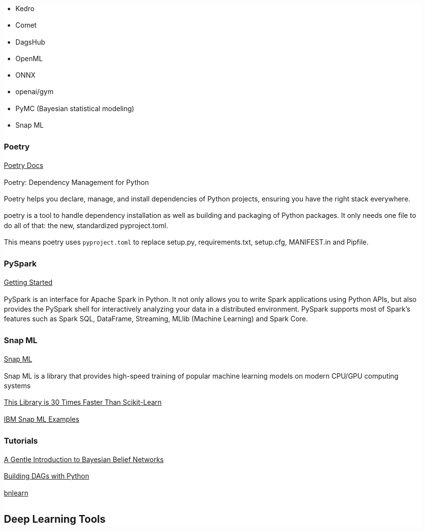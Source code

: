 - Kedro
- Comet
- DagsHub

- OpenML

- ONNX
- openai/gym
- PyMC (Bayesian statistical modeling)
- Snap ML


### Poetry

[Poetry Docs](https://python-poetry.org/docs/)

Poetry: Dependency Management for Python
 
Poetry helps you declare, manage, and install dependencies of Python projects, ensuring you have the right stack everywhere.

poetry is a tool to handle dependency installation as well as building and packaging of Python packages. It only needs one file to do all of that: the new, standardized pyproject.toml.

This means poetry uses `pyproject.toml` to replace setup.py, requirements.txt, setup.cfg, MANIFEST.in and Pipfile.

### PySpark

[Getting Started](https://spark.apache.org/docs/latest/api/python/getting_started/index.html)

PySpark is an interface for Apache Spark in Python. It not only allows you to write Spark applications using Python APIs, but also provides the PySpark shell for interactively analyzing your data in a distributed environment. PySpark supports most of Spark’s features such as Spark SQL, DataFrame, Streaming, MLlib (Machine Learning) and Spark Core.

### Snap ML

[Snap ML](https://www.zurich.ibm.com/snapml/)

Snap ML is a library that provides high-speed training of popular machine learning models on modern CPU/GPU computing systems

[This Library is 30 Times Faster Than Scikit-Learn](https://medium.com/@irfanalghani11/this-library-is-30-times-faster-than-scikit-learn-206d1818d76f)

[IBM Snap ML Examples](https://github.com/IBM/snapml-examples)

### Tutorials

[A Gentle Introduction to Bayesian Belief Networks](https://machinelearningmastery.com/introduction-to-bayesian-belief-networks/)

[Building DAGs with Python](https://mungingdata.com/python/dag-directed-acyclic-graph-networkx/)

[bnlearn](https://github.com/erdogant/bnlearn)


## Deep Learning Tools

